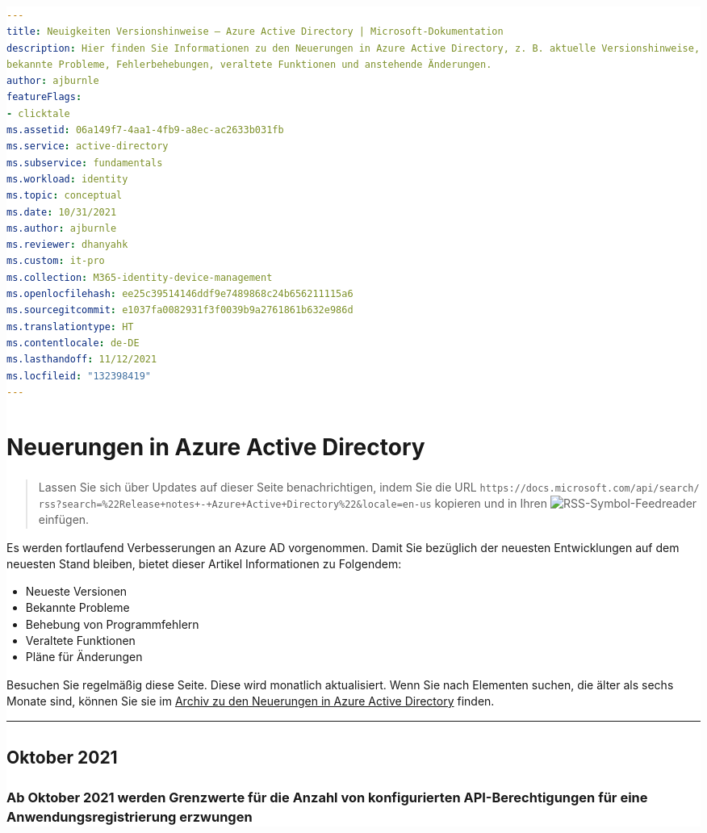 ```yaml
---
title: Neuigkeiten Versionshinweise – Azure Active Directory | Microsoft-Dokumentation
description: Hier finden Sie Informationen zu den Neuerungen in Azure Active Directory, z. B. aktuelle Versionshinweise, bekannte Probleme, Fehlerbehebungen, veraltete Funktionen und anstehende Änderungen.
author: ajburnle
featureFlags:
- clicktale
ms.assetid: 06a149f7-4aa1-4fb9-a8ec-ac2633b031fb
ms.service: active-directory
ms.subservice: fundamentals
ms.workload: identity
ms.topic: conceptual
ms.date: 10/31/2021
ms.author: ajburnle
ms.reviewer: dhanyahk
ms.custom: it-pro
ms.collection: M365-identity-device-management
ms.openlocfilehash: ee25c39514146ddf9e7489868c24b656211115a6
ms.sourcegitcommit: e1037fa0082931f3f0039b9a2761861b632e986d
ms.translationtype: HT
ms.contentlocale: de-DE
ms.lasthandoff: 11/12/2021
ms.locfileid: "132398419"
---
```

# <a name="whats-new-in-azure-active-directory"></a>Neuerungen in Azure Active Directory

>Lassen Sie sich über Updates auf dieser Seite benachrichtigen, indem Sie die URL `https://docs.microsoft.com/api/search/rss?search=%22Release+notes+-+Azure+Active+Directory%22&locale=en-us` kopieren und in Ihren ![RSS-Symbol](./media/whats-new/feed-icon-16x16.png)-Feedreader einfügen.

Es werden fortlaufend Verbesserungen an Azure AD vorgenommen. Damit Sie bezüglich der neuesten Entwicklungen auf dem neuesten Stand bleiben, bietet dieser Artikel Informationen zu Folgendem:

- Neueste Versionen
- Bekannte Probleme
- Behebung von Programmfehlern
- Veraltete Funktionen
- Pläne für Änderungen

Besuchen Sie regelmäßig diese Seite. Diese wird monatlich aktualisiert. Wenn Sie nach Elementen suchen, die älter als sechs Monate sind, können Sie sie im [Archiv zu den Neuerungen in Azure Active Directory](whats-new-archive.md) finden.

---
## <a name="october-2021"></a>Oktober 2021
 
### <a name="limits-on-the-number-of-configured-api-permissions-for-an-application-registration-will-be-enforced-starting-in-october-2021"></a>Ab Oktober 2021 werden Grenzwerte für die Anzahl von konfigurierten API-Berechtigungen für eine Anwendungsregistrierung erzwungen
